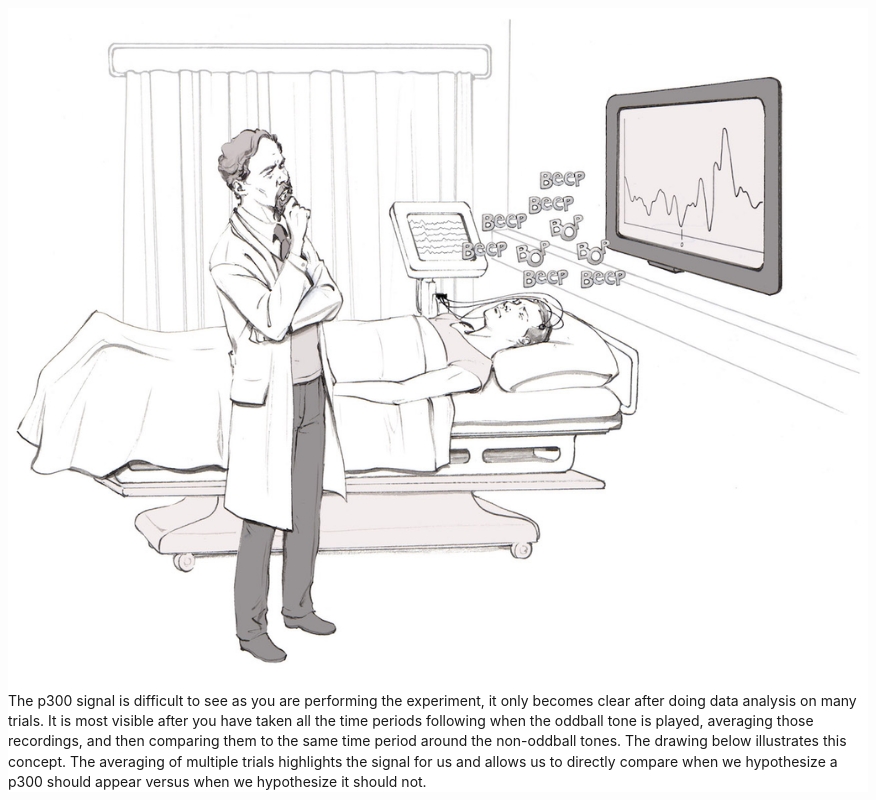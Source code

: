[ ![](./img/Doctor_EEGP300_web.jpg)](./img/Doctor_EEGP300_web.jpg)

The p300 signal is difficult to see as you are performing the experiment, it
only becomes clear after doing data analysis on many trials. It is most
visible after you have taken all the time periods following when the oddball
tone is played, averaging those recordings, and then comparing them to the
same time period around the non-oddball tones. The drawing below illustrates
this concept. The averaging of multiple trials highlights the signal for us
and allows us to directly compare when we hypothesize a p300 should appear
versus when we hypothesize it should not.
